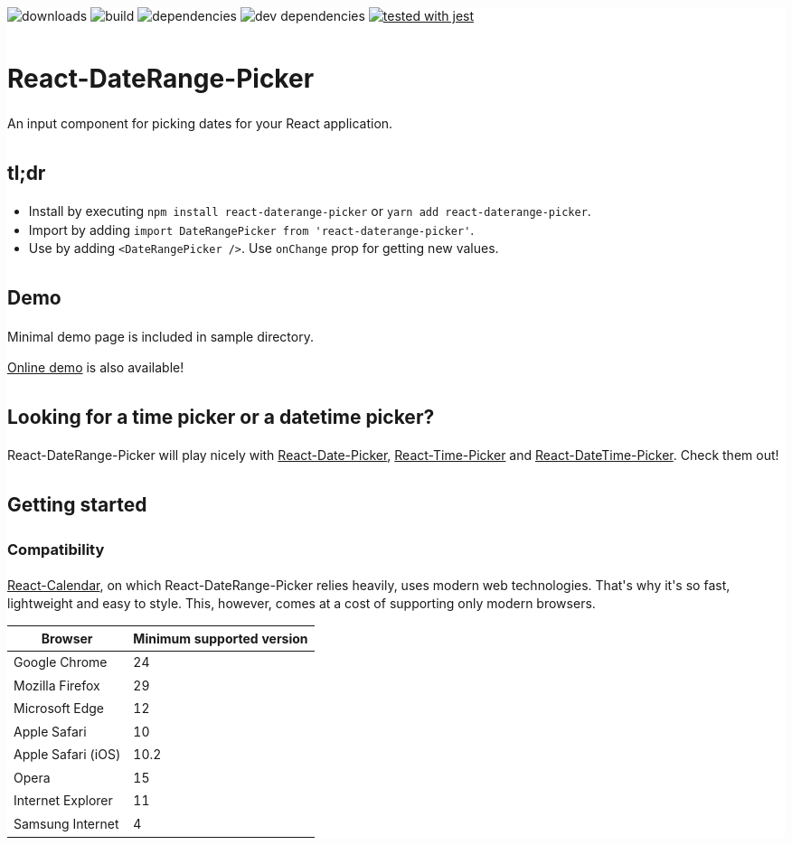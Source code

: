 ![downloads](https://img.shields.io/npm/dt/react-daterange-picker.svg) ![build](https://img.shields.io/travis/wojtekmaj/react-daterange-picker.svg) ![dependencies](https://img.shields.io/david/wojtekmaj/react-daterange-picker.svg
) ![dev dependencies](https://img.shields.io/david/dev/wojtekmaj/react-daterange-picker.svg
) [![tested with jest](https://img.shields.io/badge/tested_with-jest-99424f.svg)](https://github.com/facebook/jest)

# React-DateRange-Picker
An input component for picking dates for your React application.

## tl;dr
* Install by executing `npm install react-daterange-picker` or `yarn add react-daterange-picker`.
* Import by adding `import DateRangePicker from 'react-daterange-picker'`.
* Use by adding `<DateRangePicker />`. Use `onChange` prop for getting new values.

## Demo

Minimal demo page is included in sample directory.

[Online demo](http://projekty.wojtekmaj.pl/react-daterange-picker/) is also available!

## Looking for a time picker or a datetime picker?

React-DateRange-Picker will play nicely with [React-Date-Picker](https://github.com/wojtekmaj/react-date-picker), [React-Time-Picker](https://github.com/wojtekmaj/react-time-picker) and [React-DateTime-Picker](https://github.com/wojtekmaj/react-datetime-picker). Check them out!

## Getting started

### Compatibility

[React-Calendar](https://github.com/wojtekmaj/react-calendar), on which React-DateRange-Picker relies heavily, uses modern web technologies. That's why it's so fast, lightweight and easy to style. This, however, comes at a cost of supporting only modern browsers.

|Browser|Minimum supported version|
|----|----|
|Google Chrome|24|
|Mozilla Firefox|29|
|Microsoft Edge|12|
|Apple Safari|10|
|Apple Safari (iOS)|10.2|
|Opera|15|
|Internet Explorer|11|
|Samsung Internet|4|
